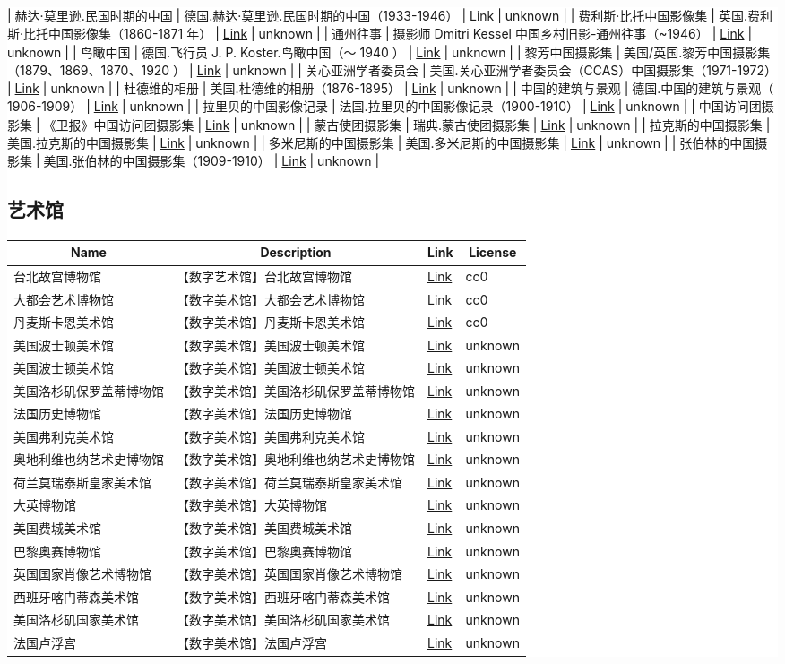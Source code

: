 | 赫达·莫里逊.民国时期的中国   | 德国.赫达·莫里逊.民国时期的中国（1933-1946）                          | [Link](https://www.blendviewer.com/projects/e160d350-fbbb-11ef-bbde-b5c5c0182808) | unknown |
| 费利斯·比托中国影像集        | 英国.费利斯·比托中国影像集（1860-1871 年）                            | [Link](https://www.blendviewer.com/projects/5be37b90-fc21-11ef-bbde-b5c5c0182808) | unknown |
| 通州往事                     | 摄影师 Dmitri Kessel 中国乡村旧影-通州往事（~1946）                   | [Link](https://www.blendviewer.com/projects/6cce1ff0-36af-11f0-8f99-a3bf6e5a8382) | unknown |
| 鸟瞰中国                     | 德国.飞行员 J. P. Koster.鸟瞰中国（～ 1940 ）                         | [Link](https://www.blendviewer.com/projects/3024a840-fe8c-11ef-a47f-cdd7dc2d6364) | unknown |
| 黎芳中国摄影集               | 美国/英国.黎芳中国摄影集（1879、1869、1870、1920 ）                   | [Link](https://www.blendviewer.com/projects/236e5c90-fe87-11ef-bf0c-8db407b622a2) | unknown |
| 关心亚洲学者委员会           | 美国.关心亚洲学者委员会（CCAS）中国摄影集（1971-1972）                | [Link](https://www.blendviewer.com/projects/69894010-fe86-11ef-91af-9d80ad015b34) | unknown |
| 杜德维的相册                 | 美国.杜德维的相册（1876-1895）                                        | [Link](https://www.blendviewer.com/projects/f162b1d0-fe84-11ef-91af-9d80ad015b34) | unknown |
| 中国的建筑与景观             | 德国.中国的建筑与景观（ 1906-1909）                                   | [Link](https://www.blendviewer.com/projects/ded7cbf0-fe83-11ef-a47f-cdd7dc2d6364) | unknown |
| 拉里贝的中国影像记录         | 法国.拉里贝的中国影像记录（1900-1910）                                | [Link](https://www.blendviewer.com/projects/389cb660-fe83-11ef-91af-9d80ad015b34) | unknown |
| 中国访问团摄影集             | 《卫报》中国访问团摄影集                                              | [Link](https://www.blendviewer.com/projects/e868e700-fe81-11ef-91af-9d80ad015b34) | unknown |
| 蒙古使团摄影集               | 瑞典.蒙古使团摄影集                                                   | [Link](https://www.blendviewer.com/projects/a1e82480-fe7c-11ef-bf0c-8db407b622a2) | unknown |
| 拉克斯的中国摄影集           | 美国.拉克斯的中国摄影集                                               | [Link](https://www.blendviewer.com/projects/5911e700-fe7c-11ef-a47f-cdd7dc2d6364) | unknown |
| 多米尼斯的中国摄影集         | 美国.多米尼斯的中国摄影集                                             | [Link](https://www.blendviewer.com/projects/1b99f560-fe78-11ef-a47f-cdd7dc2d6364) | unknown |
| 张伯林的中国摄影集           | 美国.张伯林的中国摄影集（1909-1910）                                  | [Link](https://www.blendviewer.com/projects/35278be0-fdca-11ef-91af-9d80ad015b34) | unknown |

## 艺术馆

| Name                                         | Description                                              | Link                                                                              | License |
| -------------------------------------------- | -------------------------------------------------------- | --------------------------------------------------------------------------------- | ------- |
| 台北故宫博物馆                               | 【数字艺术馆】台北故宫博物馆                             | [Link](https://www.blendviewer.com/projects/2661cdf0-faa0-11ef-8dd8-d9f011779be5) | cc0     |
| 大都会艺术博物馆                             | 【数字美术馆】大都会艺术博物馆                           | [Link](https://www.blendviewer.com/projects/4b84d3e0-1647-11ef-b3a6-2596bf54ac18) | cc0     |
| 丹麦斯卡恩美术馆                             | 【数字美术馆】丹麦斯卡恩美术馆                           | [Link](https://www.blendviewer.com/projects/8b8e7e10-15b5-11ef-a141-7b11487d73ad) | cc0     |
| 美国波士顿美术馆                             | 【数字美术馆】美国波士顿美术馆                           | [Link](https://www.blendviewer.com/projects/1b96b4f0-1624-11ef-ad17-d96671012775) | unknown |
| 美国波士顿美术馆                             | 【数字美术馆】美国波士顿美术馆                           | [Link](https://www.blendviewer.com/projects/fcbfd4c0-165b-11ef-9c24-9d1d9b67cf75) | unknown |
| 美国洛杉矶保罗盖蒂博物馆                     | 【数字美术馆】美国洛杉矶保罗盖蒂博物馆                   | [Link](https://www.blendviewer.com/projects/eb2a0570-1627-11ef-ad17-d96671012775) | unknown |
| 法国历史博物馆                               | 【数字美术馆】法国历史博物馆                             | [Link](https://www.blendviewer.com/projects/c2b88fc0-161e-11ef-ad17-d96671012775) | unknown |
| 美国弗利克美术馆                             | 【数字美术馆】美国弗利克美术馆                           | [Link](https://www.blendviewer.com/projects/6ab62af0-1621-11ef-ad17-d96671012775) | unknown |
| 奥地利维也纳艺术史博物馆                     | 【数字美术馆】奥地利维也纳艺术史博物馆                   | [Link](https://www.blendviewer.com/projects/e856f6d0-15fc-11ef-8046-45a76818d4c5) | unknown |
| 荷兰莫瑞泰斯皇家美术馆                       | 【数字美术馆】荷兰莫瑞泰斯皇家美术馆                     | [Link](https://www.blendviewer.com/projects/b7747fd0-1668-11ef-a253-1971fc328172) | unknown |
| 大英博物馆                                   | 【数字美术馆】大英博物馆                                 | [Link](https://www.blendviewer.com/projects/9c1f6b10-15ea-11ef-8b89-67370a264271) | unknown |
| 美国费城美术馆                               | 【数字美术馆】美国费城美术馆                             | [Link](https://www.blendviewer.com/projects/71500bf0-1654-11ef-b3a6-2596bf54ac18) | unknown |
| 巴黎奥赛博物馆                               | 【数字美术馆】巴黎奥赛博物馆                             | [Link](https://www.blendviewer.com/projects/67b38c90-1611-11ef-ad17-d96671012775) | unknown |
| 英国国家肖像艺术博物馆                       | 【数字美术馆】英国国家肖像艺术博物馆                     | [Link](https://www.blendviewer.com/projects/8c508e50-16a1-11ef-836f-c365ea40561b) | unknown |
| 西班牙喀门蒂森美术馆                         | 【数字美术馆】西班牙喀门蒂森美术馆                       | [Link](https://www.blendviewer.com/projects/4cfd6c80-167b-11ef-a253-1971fc328172) | unknown |
| 美国洛杉矶国家美术馆                         | 【数字美术馆】美国洛杉矶国家美术馆                       | [Link](https://www.blendviewer.com/projects/2d652f00-162d-11ef-ad17-d96671012775) | unknown |
| 法国卢浮宫                                   | 【数字美术馆】法国卢浮宫                                 | [Link](https://www.blendviewer.com/projects/2e9944b0-03c2-11ef-8490-8550e426bbe9) | unknown |